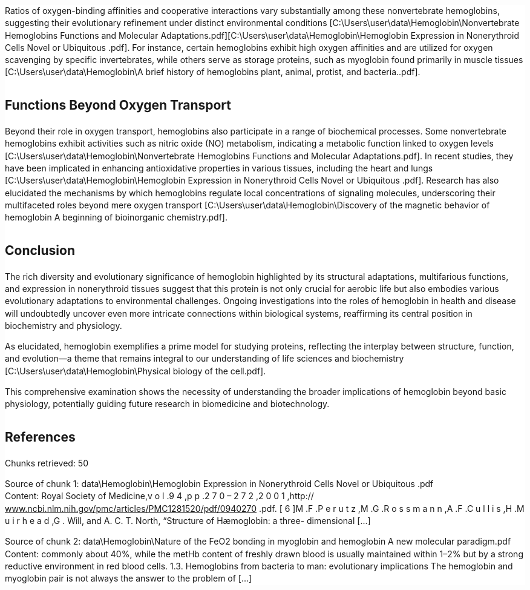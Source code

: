 Ratios of oxygen-binding affinities and cooperative interactions vary substantially among these nonvertebrate hemoglobins, suggesting their evolutionary refinement under distinct environmental conditions [C:\Users\user\data\Hemoglobin\Nonvertebrate Hemoglobins   Functions and Molecular Adaptations.pdf][C:\Users\user\data\Hemoglobin\Hemoglobin Expression in Nonerythroid Cells  Novel or Ubiquitous .pdf]. For instance, certain hemoglobins exhibit high oxygen affinities and are utilized for oxygen scavenging by specific invertebrates, while others serve as storage proteins, such as myoglobin found primarily in muscle tissues [C:\Users\user\data\Hemoglobin\A brief history of hemoglobins  plant, animal, protist, and bacteria..pdf].

## Functions Beyond Oxygen Transport

Beyond their role in oxygen transport, hemoglobins also participate in a range of biochemical processes. Some nonvertebrate hemoglobins exhibit activities such as nitric oxide (NO) metabolism, indicating a metabolic function linked to oxygen levels [C:\Users\user\data\Hemoglobin\Nonvertebrate Hemoglobins   Functions and Molecular Adaptations.pdf]. In recent studies, they have been implicated in enhancing antioxidative properties in various tissues, including the heart and lungs [C:\Users\user\data\Hemoglobin\Hemoglobin Expression in Nonerythroid Cells  Novel or Ubiquitous .pdf]. Research has also elucidated the mechanisms by which hemoglobins regulate local concentrations of signaling molecules, underscoring their multifaceted roles beyond mere oxygen transport [C:\Users\user\data\Hemoglobin\Discovery of the magnetic behavior of hemoglobin  A beginning of bioinorganic chemistry.pdf].

## Conclusion

The rich diversity and evolutionary significance of hemoglobin highlighted by its structural adaptations, multifarious functions, and expression in nonerythroid tissues suggest that this protein is not only crucial for aerobic life but also embodies various evolutionary adaptations to environmental challenges. Ongoing investigations into the roles of hemoglobin in health and disease will undoubtedly uncover even more intricate connections within biological systems, reaffirming its central position in biochemistry and physiology.

As elucidated, hemoglobin exemplifies a prime model for studying proteins, reflecting the interplay between structure, function, and evolution—a theme that remains integral to our understanding of life sciences and biochemistry [C:\Users\user\data\Hemoglobin\Physical biology of the cell.pdf].

This comprehensive examination shows the necessity of understanding the broader implications of hemoglobin beyond basic physiology, potentially guiding future research in biomedicine and biotechnology.

## References
Chunks retrieved: 50

Source of chunk 1: data\Hemoglobin\Hemoglobin Expression in Nonerythroid Cells  Novel or Ubiquitous .pdf<br>Content: Royal Society of Medicine,v o l .9 4 ,p p .2 7 0 – 2 7 2 ,2 0 0 1 ,http://
www.ncbi.nlm.nih.gov/pmc/articles/PMC1281520/pdf/0940270
.pdf.
[ 6 ]M .F .P e r u t z ,M .G .R o s s m a n n ,A .F .C u l l i s ,H .M u i r h e a d ,G .
Will, and A. C. T. North, “Structure of Hæmoglobin: a three-
dimensional [...] 

Source of chunk 2: data\Hemoglobin\Nature of the FeO2 bonding in myoglobin and hemoglobin  A new molecular paradigm.pdf<br>Content: commonly about 40%, while the metHb content of freshly drawn blood is usually maintained
within 1–2% but by a strong reductive environment in red blood cells.
1.3. Hemoglobins from bacteria to man: evolutionary implications
The hemoglobin and myoglobin pair is not always the answer to the problem of [...] 
